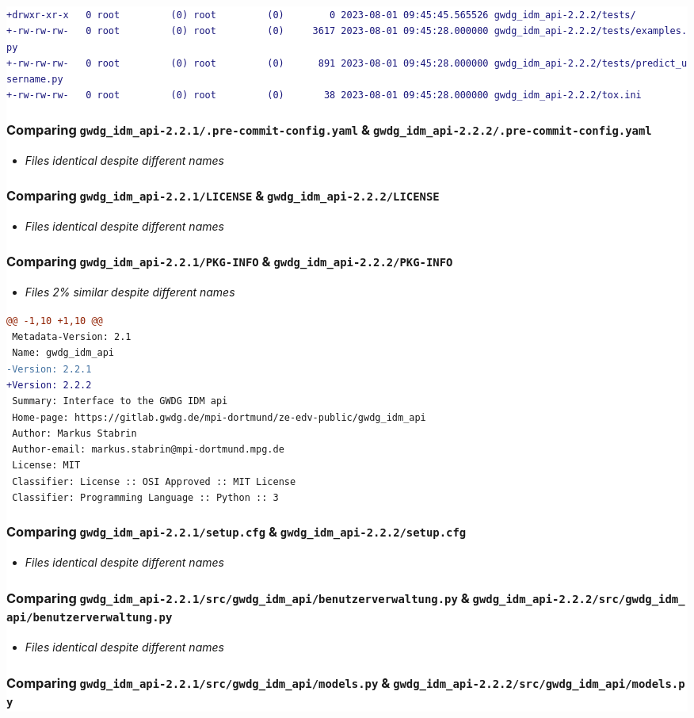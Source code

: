 ```diff
+drwxr-xr-x   0 root         (0) root         (0)        0 2023-08-01 09:45:45.565526 gwdg_idm_api-2.2.2/tests/
+-rw-rw-rw-   0 root         (0) root         (0)     3617 2023-08-01 09:45:28.000000 gwdg_idm_api-2.2.2/tests/examples.py
+-rw-rw-rw-   0 root         (0) root         (0)      891 2023-08-01 09:45:28.000000 gwdg_idm_api-2.2.2/tests/predict_username.py
+-rw-rw-rw-   0 root         (0) root         (0)       38 2023-08-01 09:45:28.000000 gwdg_idm_api-2.2.2/tox.ini
```

### Comparing `gwdg_idm_api-2.2.1/.pre-commit-config.yaml` & `gwdg_idm_api-2.2.2/.pre-commit-config.yaml`

 * *Files identical despite different names*

### Comparing `gwdg_idm_api-2.2.1/LICENSE` & `gwdg_idm_api-2.2.2/LICENSE`

 * *Files identical despite different names*

### Comparing `gwdg_idm_api-2.2.1/PKG-INFO` & `gwdg_idm_api-2.2.2/PKG-INFO`

 * *Files 2% similar despite different names*

```diff
@@ -1,10 +1,10 @@
 Metadata-Version: 2.1
 Name: gwdg_idm_api
-Version: 2.2.1
+Version: 2.2.2
 Summary: Interface to the GWDG IDM api
 Home-page: https://gitlab.gwdg.de/mpi-dortmund/ze-edv-public/gwdg_idm_api
 Author: Markus Stabrin
 Author-email: markus.stabrin@mpi-dortmund.mpg.de
 License: MIT
 Classifier: License :: OSI Approved :: MIT License
 Classifier: Programming Language :: Python :: 3
```

### Comparing `gwdg_idm_api-2.2.1/setup.cfg` & `gwdg_idm_api-2.2.2/setup.cfg`

 * *Files identical despite different names*

### Comparing `gwdg_idm_api-2.2.1/src/gwdg_idm_api/benutzerverwaltung.py` & `gwdg_idm_api-2.2.2/src/gwdg_idm_api/benutzerverwaltung.py`

 * *Files identical despite different names*

### Comparing `gwdg_idm_api-2.2.1/src/gwdg_idm_api/models.py` & `gwdg_idm_api-2.2.2/src/gwdg_idm_api/models.py`
